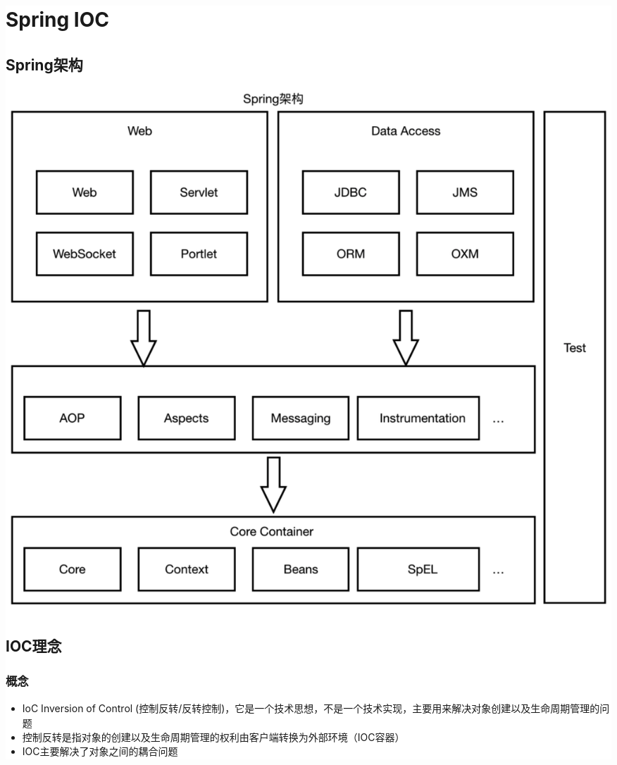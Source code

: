# Spring IOC

## Spring架构

![ioc-1](assets/ioc/ioc-1.png)

## IOC理念

### 概念

- IoC Inversion of Control (控制反转/反转控制)，它是一个技术思想，不是一个技术实现，主要用来解决对象创建以及生命周期管理的问题
- 控制反转是指对象的创建以及生命周期管理的权利由客户端转换为外部环境（IOC容器）
- IOC主要解决了对象之间的耦合问题
